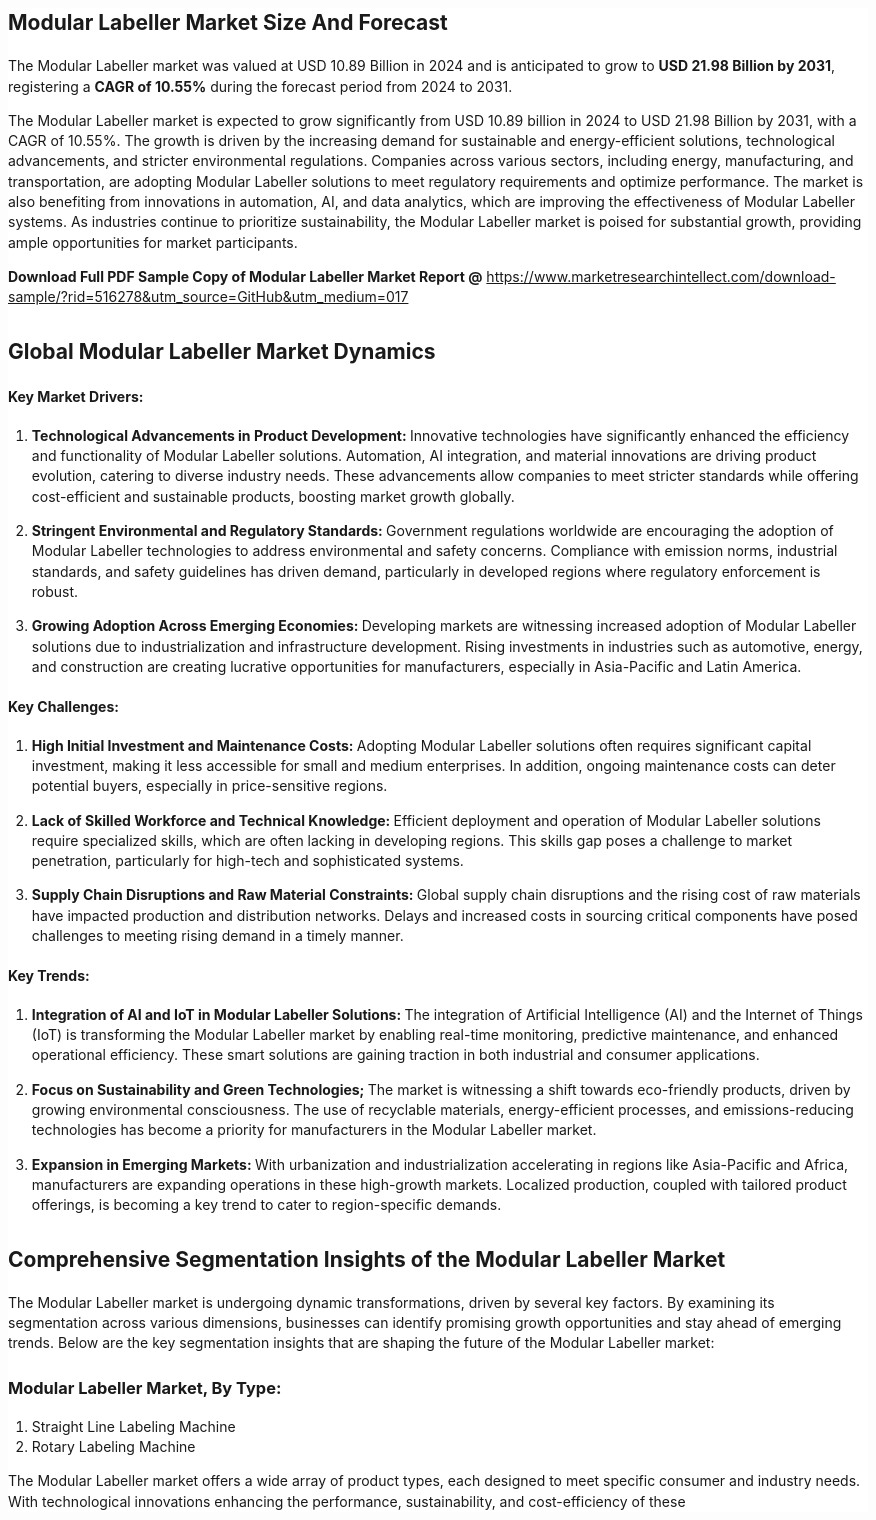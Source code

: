 <h2>Modular Labeller  Market Size And Forecast</h2><p>The Modular Labeller  market was valued at USD 10.89 Billion in 2024 and is anticipated to grow to <strong>USD 21.98 Billion by 2031</strong>, registering a <strong>CAGR of 10.55%</strong> during the forecast period from 2024 to 2031.</p><p>The Modular Labeller  market is expected to grow significantly from USD 10.89 billion in 2024 to USD 21.98 Billion by 2031, with a CAGR of 10.55%. The growth is driven by the increasing demand for sustainable and energy-efficient solutions, technological advancements, and stricter environmental regulations. Companies across various sectors, including energy, manufacturing, and transportation, are adopting Modular Labeller  solutions to meet regulatory requirements and optimize performance. The market is also benefiting from innovations in automation, AI, and data analytics, which are improving the effectiveness of Modular Labeller  systems. As industries continue to prioritize sustainability, the Modular Labeller  market is poised for substantial growth, providing ample opportunities for market participants.</p><p><strong>Download Full PDF Sample Copy of Modular Labeller  Market Report @</strong>&nbsp;<a href="https://www.marketresearchintellect.com/download-sample/?rid=516278&amp;utm_source=GitHub&amp;utm_medium=017">https://www.marketresearchintellect.com/download-sample/?rid=516278&amp;utm_source=GitHub&amp;utm_medium=017</a></p><h2>Global Modular Labeller  Market Dynamics</h2><h4><strong>Key Market Drivers:</strong></h4><ol><li><p><strong>Technological Advancements in Product Development:&nbsp;</strong>Innovative technologies have significantly enhanced the efficiency and functionality of Modular Labeller  solutions. Automation, AI integration, and material innovations are driving product evolution, catering to diverse industry needs. These advancements allow companies to meet stricter standards while offering cost-efficient and sustainable products, boosting market growth globally.</p></li><li><p><strong>Stringent Environmental and Regulatory Standards:&nbsp;</strong>Government regulations worldwide are encouraging the adoption of Modular Labeller  technologies to address environmental and safety concerns. Compliance with emission norms, industrial standards, and safety guidelines has driven demand, particularly in developed regions where regulatory enforcement is robust.</p></li><li><p><strong>Growing Adoption Across Emerging Economies:&nbsp;</strong>Developing markets are witnessing increased adoption of Modular Labeller  solutions due to industrialization and infrastructure development. Rising investments in industries such as automotive, energy, and construction are creating lucrative opportunities for manufacturers, especially in Asia-Pacific and Latin America.</p></li></ol><h4><strong>Key Challenges:</strong></h4><ol><li><p><strong>High Initial Investment and Maintenance Costs:&nbsp;</strong>Adopting Modular Labeller  solutions often requires significant capital investment, making it less accessible for small and medium enterprises. In addition, ongoing maintenance costs can deter potential buyers, especially in price-sensitive regions.</p></li><li><p><strong>Lack of Skilled Workforce and Technical Knowledge:&nbsp;</strong>Efficient deployment and operation of Modular Labeller  solutions require specialized skills, which are often lacking in developing regions. This skills gap poses a challenge to market penetration, particularly for high-tech and sophisticated systems.</p></li><li><p><strong>Supply Chain Disruptions and Raw Material Constraints:&nbsp;</strong>Global supply chain disruptions and the rising cost of raw materials have impacted production and distribution networks. Delays and increased costs in sourcing critical components have posed challenges to meeting rising demand in a timely manner.</p></li></ol><h4><strong>Key Trends:</strong></h4><ol><li><p><strong>Integration of AI and IoT in Modular Labeller  Solutions:&nbsp;</strong>The integration of Artificial Intelligence (AI) and the Internet of Things (IoT) is transforming the Modular Labeller  market by enabling real-time monitoring, predictive maintenance, and enhanced operational efficiency. These smart solutions are gaining traction in both industrial and consumer applications.</p></li><li><p><strong>Focus on Sustainability and Green Technologies;&nbsp;</strong>The market is witnessing a shift towards eco-friendly products, driven by growing environmental consciousness. The use of recyclable materials, energy-efficient processes, and emissions-reducing technologies has become a priority for manufacturers in the Modular Labeller  market.</p></li><li><p><strong>Expansion in Emerging Markets:&nbsp;</strong>With urbanization and industrialization accelerating in regions like Asia-Pacific and Africa, manufacturers are expanding operations in these high-growth markets. Localized production, coupled with tailored product offerings, is becoming a key trend to cater to region-specific demands.</p></li></ol><div class="article-main__content" data-test-id="publishing-text-block"><h2>Comprehensive Segmentation Insights of the Modular Labeller  Market</h2><p>The Modular Labeller  market is undergoing dynamic transformations, driven by several key factors. By examining its segmentation across various dimensions, businesses can identify promising growth opportunities and stay ahead of emerging trends. Below are the key segmentation insights that are shaping the future of the Modular Labeller  market:</p><h3><strong>Modular Labeller  Market, By Type:<br /></strong></h3><ol><li>Straight Line Labeling Machine<li> Rotary Labeling Machine</li></ol><p>The Modular Labeller  market offers a wide array of product types, each designed to meet specific consumer and industry needs. With technological innovations enhancing the performance, sustainability, and cost-efficiency of these